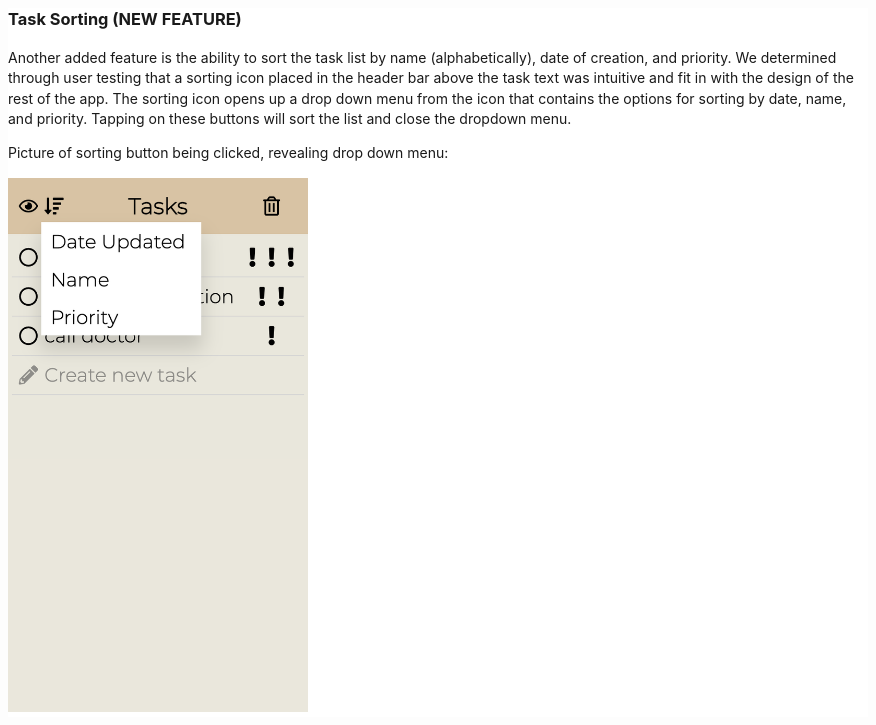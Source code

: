 ### Task Sorting (NEW FEATURE)
Another added feature is the ability to sort the task list by name (alphabetically), date of creation, and priority. We determined through user testing that a sorting icon placed in the header bar above the task text was intuitive and fit in with the design of the rest of the app. The sorting icon opens up a drop down menu from the icon that contains the options for sorting by date, name, and priority. Tapping on these buttons will sort the list and close the dropdown menu.

Picture of sorting button being clicked, revealing drop down menu:

<img src='sorting_general.png' width=300px>
